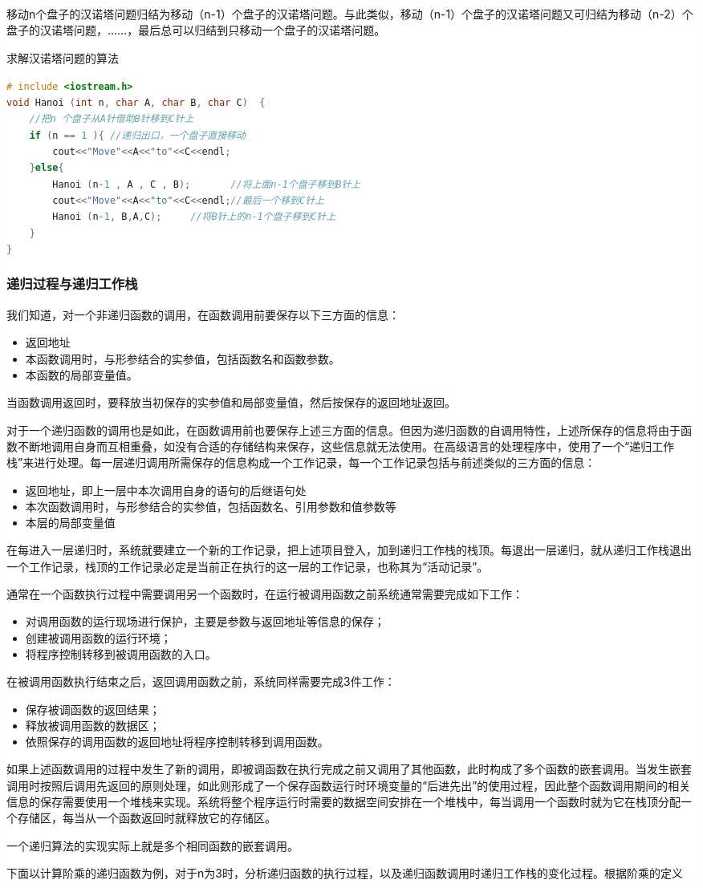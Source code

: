 移动n个盘子的汉诺塔问题归结为移动（n-1）个盘子的汉诺塔问题。与此类似，移动（n-1）个盘子的汉诺塔问题又可归结为移动（n-2）个盘子的汉诺塔问题，……，最后总可以归结到只移动一个盘子的汉诺塔问题。

求解汉诺塔问题的算法

```c++
# include <iostream.h>
void Hanoi (int n, char A, char B, char C)  {
	//把n 个盘子从A针借助B针移到C针上
	if (n == 1 ){ //递归出口，一个盘子直接移动
      	cout<<"Move"<<A<<"to"<<C<<endl;
	}else{
      	Hanoi (n-1 , A , C , B);       //将上面n-1个盘子移到B针上
      	cout<<"Move"<<A<<"to"<<C<<endl;//最后一个移到C针上
      	Hanoi (n-1, B,A,C);     //将B针上的n-1个盘子移到C针上
	}
}
```

### 递归过程与递归工作栈

我们知道，对一个非递归函数的调用，在函数调用前要保存以下三方面的信息：

- 返回地址
- 本函数调用时，与形参结合的实参值，包括函数名和函数参数。
- 本函数的局部变量值。

当函数调用返回时，要释放当初保存的实参值和局部变量值，然后按保存的返回地址返回。

对于一个递归函数的调用也是如此，在函数调用前也要保存上述三方面的信息。但因为递归函数的自调用特性，上述所保存的信息将由于函数不断地调用自身而互相重叠，如没有合适的存储结构来保存，这些信息就无法使用。在高级语言的处理程序中，使用了一个“递归工作栈”来进行处理。每一层递归调用所需保存的信息构成一个工作记录，每一个工作记录包括与前述类似的三方面的信息：

- 返回地址，即上一层中本次调用自身的语句的后继语句处
- 本次函数调用时，与形参结合的实参值，包括函数名、引用参数和值参数等
- 本层的局部变量值

在每进入一层递归时，系统就要建立一个新的工作记录，把上述项目登入，加到递归工作栈的栈顶。每退出一层递归，就从递归工作栈退出一个工作记录，栈顶的工作记录必定是当前正在执行的这一层的工作记录，也称其为“活动记录”。

通常在一个函数执行过程中需要调用另一个函数时，在运行被调用函数之前系统通常需要完成如下工作： 

- 对调用函数的运行现场进行保护，主要是参数与返回地址等信息的保存；
- 创建被调用函数的运行环境； 
- 将程序控制转移到被调用函数的入口。

在被调用函数执行结束之后，返回调用函数之前，系统同样需要完成3件工作： 

- 保存被调函数的返回结果； 
- 释放被调用函数的数据区； 
- 依照保存的调用函数的返回地址将程序控制转移到调用函数。

如果上述函数调用的过程中发生了新的调用，即被调函数在执行完成之前又调用了其他函数，此时构成了多个函数的嵌套调用。当发生嵌套调用时按照后调用先返回的原则处理，如此则形成了一个保存函数运行时环境变量的“后进先出”的使用过程，因此整个函数调用期间的相关信息的保存需要使用一个堆栈来实现。系统将整个程序运行时需要的数据空间安排在一个堆栈中，每当调用一个函数时就为它在栈顶分配一个存储区，每当从一个函数返回时就释放它的存储区。

一个递归算法的实现实际上就是多个相同函数的嵌套调用。

下面以计算阶乘的递归函数为例，对于n为3时，分析递归函数的执行过程，以及递归函数调用时递归工作栈的变化过程。根据阶乘的定义
